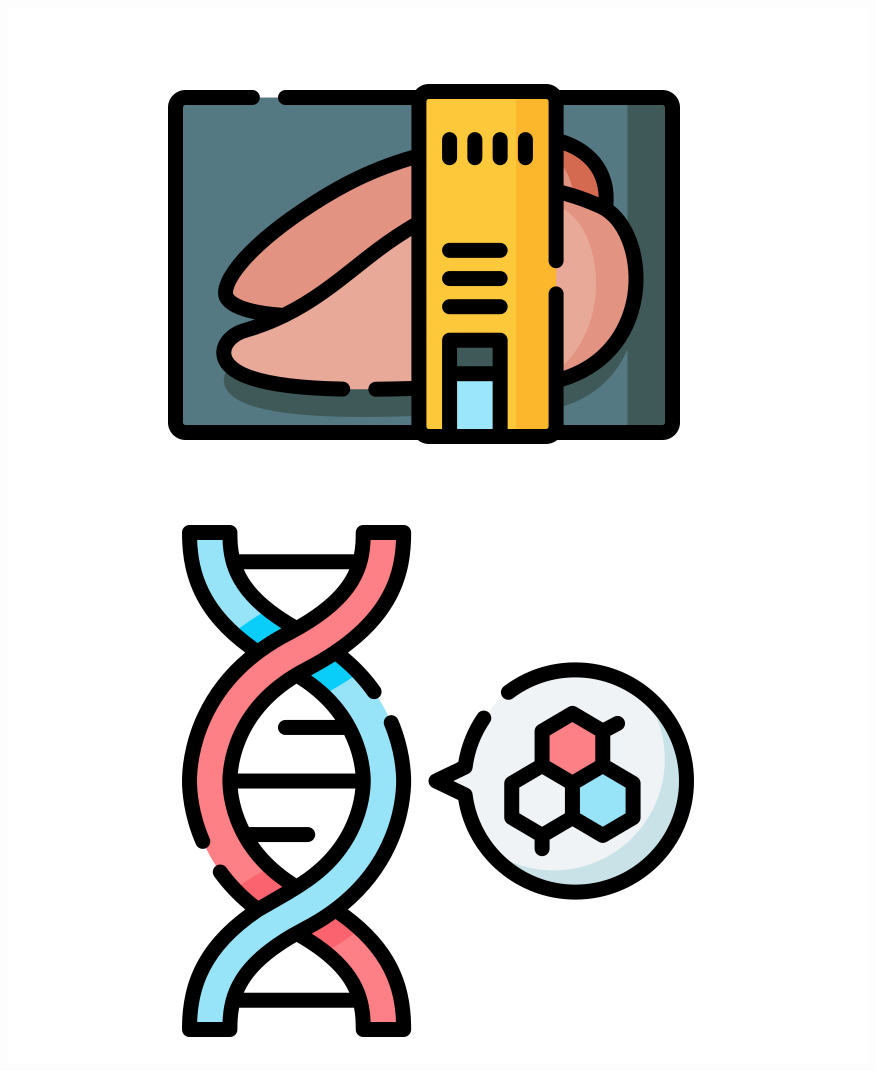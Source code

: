 <center><img src="/assets/Misc/ABC/chicken-breast.png" alt="" class="smaller-image">&emsp;&emsp;<img src="/assets/Misc/ABC/dna.png" alt="" class="smaller-image"></center><br>
